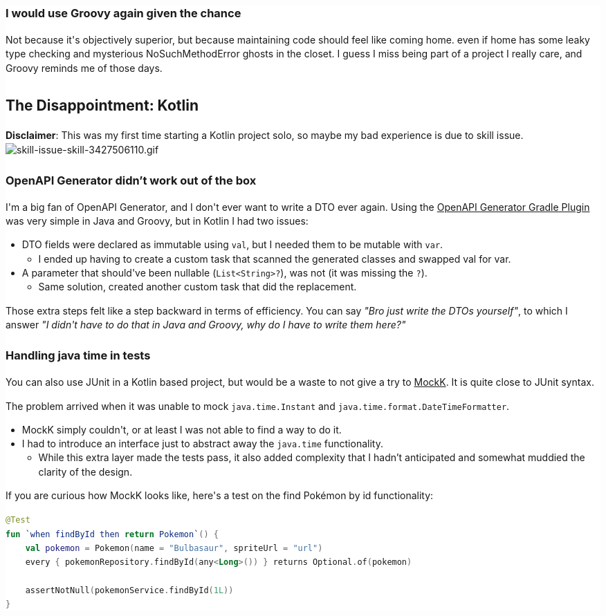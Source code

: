 ```groovy
```
### I would use Groovy again given the chance

Not because it's objectively superior, but because maintaining code should feel like coming home. even if home has some leaky type checking and mysterious NoSuchMethodError ghosts in the closet. I guess I miss being part of a project I really care, and Groovy reminds me of those days.

## The Disappointment: Kotlin

**Disclaimer**: This was my first time starting a Kotlin project solo, so maybe my bad experience is due to skill issue.
![skill-issue-skill-3427506110.gif](/uploads/2025-02-11-i-built-the-same-app-thrice/skill-issue-skill-3427506110.gif)

### OpenAPI Generator didn&rsquo;t work out of the box

I'm a big fan of OpenAPI Generator, and I don't ever want to write a DTO ever again. Using the [OpenAPI Generator Gradle Plugin](https://github.com/OpenAPITools/openapi-generator/tree/master/modules/openapi-generator-gradle-plugin) was very simple in Java and Groovy, but in Kotlin I had two issues:

- DTO fields were declared as immutable using `val`, but I needed them to be mutable with `var`.
  - I ended up having to create a custom task that scanned the generated classes and swapped val for var. 
- A parameter that should've been nullable (`List<String>?`), was not (it was missing the `?`).
  - Same solution, created another custom task that did the replacement.

Those extra steps felt like a step backward in terms of efficiency. You can say _"Bro just write the DTOs yourself"_, to which I answer _"I didn't have to do that in Java and Groovy, why do I have to write them here?"_

### Handling java time in tests

You can also use JUnit in a Kotlin based project, but would be a waste to not give a try to [MockK](https://mockk.io/). It is quite close to JUnit syntax.

The problem arrived when it was unable to mock `java.time.Instant` and `java.time.format.DateTimeFormatter`.

- MockK simply couldn't, or at least I was not able to find a way to do it.
- I had to introduce an interface just to abstract away the `java.time` functionality.
  - While this extra layer made the tests pass, it also added complexity that I hadn’t anticipated and somewhat muddied the clarity of the design.

If you are curious how MockK looks like, here's a test on the find Pokémon by id functionality:

```kt
@Test
fun `when findById then return Pokemon`() {
    val pokemon = Pokemon(name = "Bulbasaur", spriteUrl = "url")
    every { pokemonRepository.findById(any<Long>()) } returns Optional.of(pokemon)
    
    assertNotNull(pokemonService.findById(1L))
}
```
